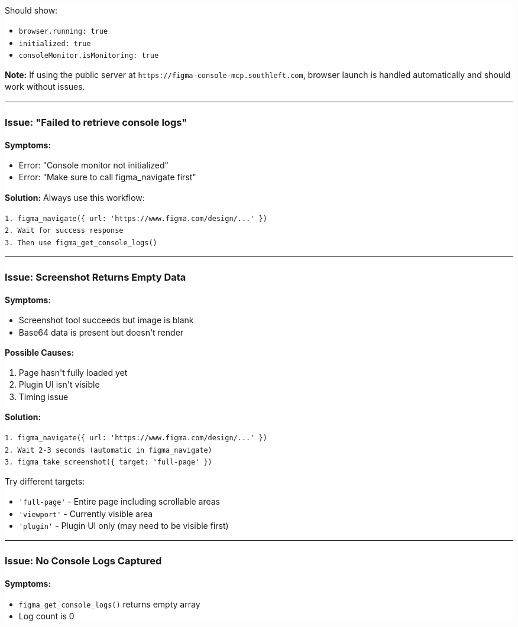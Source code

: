 Should show:
- `browser.running: true`
- `initialized: true`
- `consoleMonitor.isMonitoring: true`

**Note:** If using the public server at `https://figma-console-mcp.southleft.com`, browser launch is handled automatically and should work without issues.

---

### Issue: "Failed to retrieve console logs"

**Symptoms:**
- Error: "Console monitor not initialized"
- Error: "Make sure to call figma_navigate first"

**Solution:**
Always use this workflow:
```
1. figma_navigate({ url: 'https://www.figma.com/design/...' })
2. Wait for success response
3. Then use figma_get_console_logs()
```

---

### Issue: Screenshot Returns Empty Data

**Symptoms:**
- Screenshot tool succeeds but image is blank
- Base64 data is present but doesn't render

**Possible Causes:**
1. Page hasn't fully loaded yet
2. Plugin UI isn't visible
3. Timing issue

**Solution:**
```
1. figma_navigate({ url: 'https://www.figma.com/design/...' })
2. Wait 2-3 seconds (automatic in figma_navigate)
3. figma_take_screenshot({ target: 'full-page' })
```

Try different targets:
- `'full-page'` - Entire page including scrollable areas
- `'viewport'` - Currently visible area
- `'plugin'` - Plugin UI only (may need to be visible first)

---

### Issue: No Console Logs Captured

**Symptoms:**
- `figma_get_console_logs()` returns empty array
- Log count is 0

